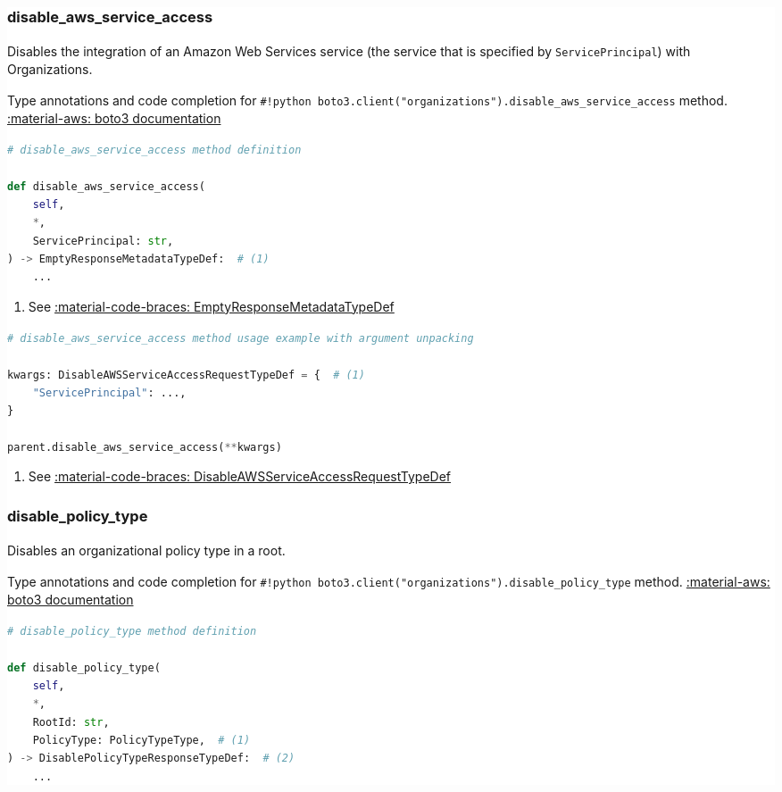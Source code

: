 ### disable\_aws\_service\_access

Disables the integration of an Amazon Web Services service (the service that is
specified by <code>ServicePrincipal</code>) with Organizations.

Type annotations and code completion for `#!python boto3.client("organizations").disable_aws_service_access` method.
[:material-aws: boto3 documentation](https://boto3.amazonaws.com/v1/documentation/api/latest/reference/services/organizations/client/disable_aws_service_access.html)

```python
# disable_aws_service_access method definition

def disable_aws_service_access(
    self,
    *,
    ServicePrincipal: str,
) -> EmptyResponseMetadataTypeDef:  # (1)
    ...
```

1. See [:material-code-braces: EmptyResponseMetadataTypeDef](./type_defs.md#emptyresponsemetadatatypedef)


```python
# disable_aws_service_access method usage example with argument unpacking

kwargs: DisableAWSServiceAccessRequestTypeDef = {  # (1)
    "ServicePrincipal": ...,
}

parent.disable_aws_service_access(**kwargs)
```

1. See [:material-code-braces: DisableAWSServiceAccessRequestTypeDef](./type_defs.md#disableawsserviceaccessrequesttypedef)

### disable\_policy\_type

Disables an organizational policy type in a root.

Type annotations and code completion for `#!python boto3.client("organizations").disable_policy_type` method.
[:material-aws: boto3 documentation](https://boto3.amazonaws.com/v1/documentation/api/latest/reference/services/organizations/client/disable_policy_type.html)

```python
# disable_policy_type method definition

def disable_policy_type(
    self,
    *,
    RootId: str,
    PolicyType: PolicyTypeType,  # (1)
) -> DisablePolicyTypeResponseTypeDef:  # (2)
    ...
```
